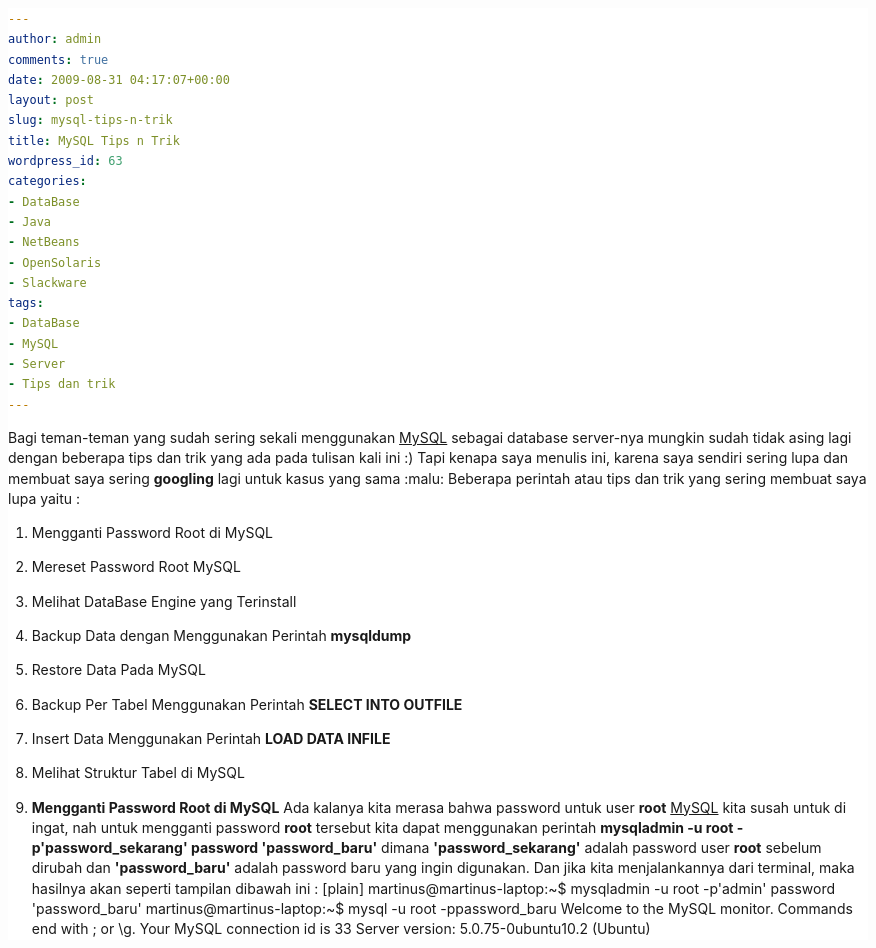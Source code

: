 ```yaml
---
author: admin
comments: true
date: 2009-08-31 04:17:07+00:00
layout: post
slug: mysql-tips-n-trik
title: MySQL Tips n Trik
wordpress_id: 63
categories:
- DataBase
- Java
- NetBeans
- OpenSolaris
- Slackware
tags:
- DataBase
- MySQL
- Server
- Tips dan trik
---
```


Bagi teman-teman yang sudah sering sekali menggunakan [MySQL](http://www.mysql.com/) sebagai database server-nya mungkin sudah tidak asing lagi dengan beberapa tips dan trik yang ada pada tulisan kali ini :) Tapi kenapa saya menulis ini, karena saya sendiri sering lupa dan membuat saya sering **googling** lagi untuk kasus yang sama :malu: Beberapa perintah atau tips dan trik yang sering membuat saya lupa yaitu :
1. Mengganti Password Root di MySQL
2. Mereset Password Root MySQL
3. Melihat DataBase Engine yang Terinstall
4. Backup Data dengan Menggunakan Perintah **mysqldump**
5. Restore Data Pada MySQL
6. Backup Per Tabel Menggunakan Perintah **SELECT INTO OUTFILE**
7. Insert Data Menggunakan Perintah **LOAD DATA INFILE**
8. Melihat Struktur Tabel di MySQL







  1. **Mengganti Password Root di MySQL**
Ada kalanya kita merasa bahwa password untuk user **root** [MySQL](http://www.mysql.com/) kita susah untuk di ingat, nah untuk mengganti password **root** tersebut kita dapat menggunakan perintah **mysqladmin -u root -p'password_sekarang' password 'password_baru'** dimana **'password_sekarang'** adalah password user **root** sebelum dirubah dan **'password_baru'** adalah password baru yang ingin digunakan. Dan jika kita menjalankannya dari terminal, maka hasilnya akan seperti tampilan dibawah ini :
[plain]
martinus@martinus-laptop:~$ mysqladmin -u root -p'admin' password 'password_baru'
martinus@martinus-laptop:~$ mysql -u root -ppassword_baru
Welcome to the MySQL monitor.  Commands end with ; or \g.
Your MySQL connection id is 33
Server version: 5.0.75-0ubuntu10.2 (Ubuntu)
